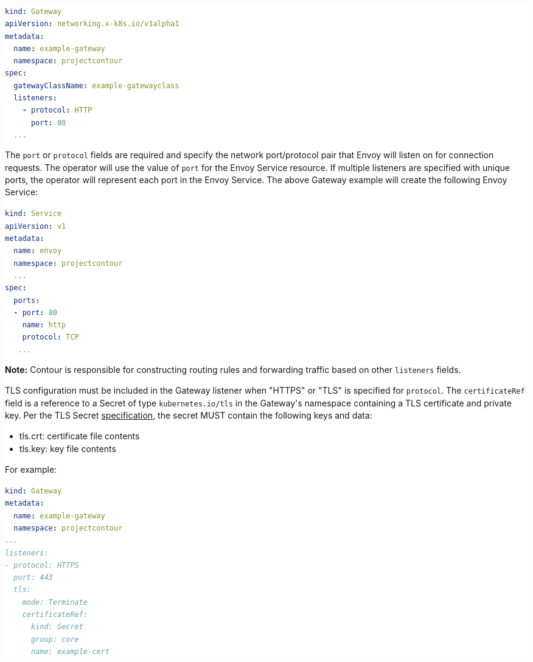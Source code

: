 ```yaml
kind: Gateway
apiVersion: networking.x-k8s.io/v1alpha1
metadata:
  name: example-gateway
  namespace: projectcontour
spec:
  gatewayClassName: example-gatewayclass
  listeners:
    - protocol: HTTP
      port: 80
  ...
```

The `port` or `protocol` fields are required and specify the network port/protocol pair that Envoy will listen on for
connection requests. The operator will use the value of `port` for the Envoy Service resource. If multiple listeners are
specified with unique ports, the operator will represent each port in the Envoy Service. The above Gateway example will
create the following Envoy Service:

```yaml
kind: Service
apiVersion: v1
metadata:
  name: envoy
  namespace: projectcontour
  ...
spec:
  ports:
  - port: 80
    name: http
    protocol: TCP
   ...
```

__Note:__ Contour is responsible for constructing routing rules and forwarding traffic based on other `listeners`
fields.

TLS configuration must be included in the Gateway listener when "HTTPS" or "TLS" is specified for
`protocol`. The `certificateRef` field is a reference to a Secret of type `kubernetes.io/tls` in the Gateway's namespace
containing a TLS certificate and private key. Per the TLS Secret [specification][3], the secret MUST contain the
following keys and data:

- tls.crt: certificate file contents
- tls.key: key file contents
  
For example:

```yaml
kind: Gateway
metadata:
  name: example-gateway
  namespace: projectcontour
...
listeners:
- protocol: HTTPS
  port: 443
  tls:
    mode: Terminate
    certificateRef:
      kind: Secret
      group: core
      name: example-cert
```

[1]: https://github.com/kubernetes-sigs/service-apis
[2]: https://github.com/projectcontour/contour/issues/2809
[3]: https://kubernetes.io/docs/concepts/configuration/secret/#tls-secrets
[4]: https://github.com/kubernetes-sigs/service-apis/issues/524